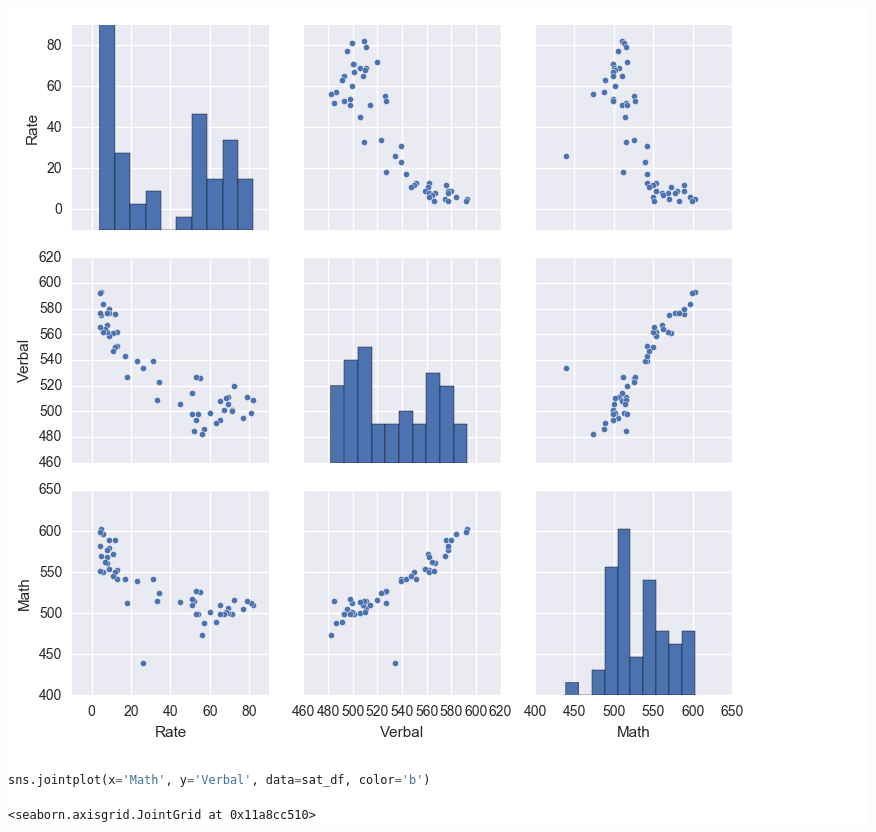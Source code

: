 ![png](/img/blog_project_1_files/blog_project_1_27_1.png)



```python
sns.jointplot(x='Math', y='Verbal', data=sat_df, color='b')
```




    <seaborn.axisgrid.JointGrid at 0x11a8cc510>



